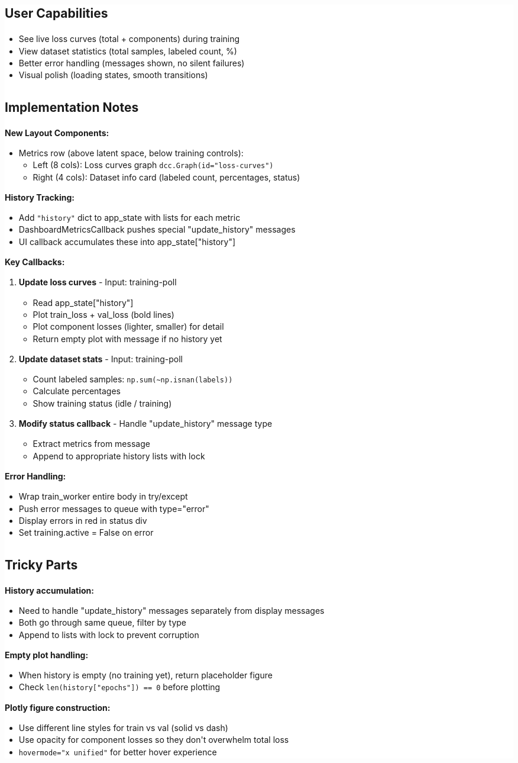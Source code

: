 ## User Capabilities
- See live loss curves (total + components) during training
- View dataset statistics (total samples, labeled count, %)
- Better error handling (messages shown, no silent failures)
- Visual polish (loading states, smooth transitions)

## Implementation Notes

**New Layout Components:**
- Metrics row (above latent space, below training controls):
  - Left (8 cols): Loss curves graph `dcc.Graph(id="loss-curves")`
  - Right (4 cols): Dataset info card (labeled count, percentages, status)

**History Tracking:**
- Add `"history"` dict to app_state with lists for each metric
- DashboardMetricsCallback pushes special "update_history" messages
- UI callback accumulates these into app_state["history"]

**Key Callbacks:**

1. **Update loss curves** - Input: training-poll
   - Read app_state["history"]
   - Plot train_loss + val_loss (bold lines)
   - Plot component losses (lighter, smaller) for detail
   - Return empty plot with message if no history yet

2. **Update dataset stats** - Input: training-poll  
   - Count labeled samples: `np.sum(~np.isnan(labels))`
   - Calculate percentages
   - Show training status (idle / training)

3. **Modify status callback** - Handle "update_history" message type
   - Extract metrics from message
   - Append to appropriate history lists with lock

**Error Handling:**
- Wrap train_worker entire body in try/except
- Push error messages to queue with type="error"
- Display errors in red in status div
- Set training.active = False on error

## Tricky Parts

**History accumulation:**
- Need to handle "update_history" messages separately from display messages
- Both go through same queue, filter by type
- Append to lists with lock to prevent corruption

**Empty plot handling:**
- When history is empty (no training yet), return placeholder figure
- Check `len(history["epochs"]) == 0` before plotting

**Plotly figure construction:**
- Use different line styles for train vs val (solid vs dash)
- Use opacity for component losses so they don't overwhelm total loss
- `hovermode="x unified"` for better hover experience
